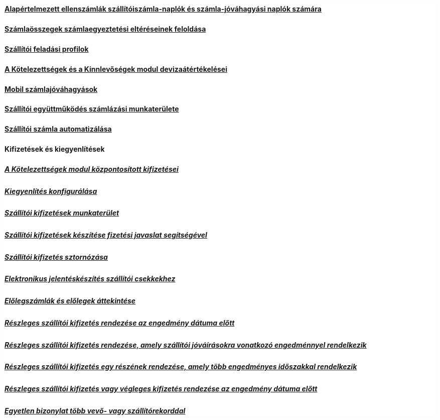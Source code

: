 #### [Alapértelmezett ellenszámlák szállítóiszámla-naplók és számla-jóváhagyási naplók számára](../financials/accounts-payable/default-offset-accounts-vendor-invoice-journals.md)
#### [Számlaösszegek számlaegyeztetési eltéréseinek feloldása](../financials/accounts-payable/resolve-invoice-totals-invoice-matching-discrepancies.md)
#### [Szállítói feladási profilok](../financials/accounts-payable/vendor-posting-profiles.md)
#### [A Kötelezettségek és a Kinnlevőségek modul devizaátértékelései](../financials/cash-bank-management/foreign-currency-revaluation-accounts-payable-accounts-receivable.md)
#### [Mobil számlajóváhagyások](../financials/accounts-payable/mobile-invoice-approvals.md)
#### [Szállítói együttműködés számlázási munkaterülete](../financials/accounts-payable/vendor-portal-invoicing-workspace.md)
#### [Szállítói számla automatizálása](../financials/accounts-payable/vendor-invoice-automation.md) 
#### Kifizetések és kiegyenlítések
##### [A Kötelezettségek modul központosított kifizetései](../financials/accounts-payable/centralized-payments-accounts-payable.md)
##### [Kiegyenlítés konfigurálása](../financials/cash-bank-management/configure-settlement.md)
##### [Szállítói kifizetések munkaterület](../financials/accounts-payable/vendor-payments-workspace.md)
##### [Szállítói kifizetések készítése fizetési javaslat segítségével](../financials/accounts-payable/create-vendor-payments-payment-proposal.md)
##### [Szállítói kifizetés sztornózása](../financials/accounts-payable/reverse-vendor-payment.md)
##### [Elektronikus jelentéskészítés szállítói csekkekhez](../financials/accounts-payable/electronic-reporting-sample-vendor-checks.md)
##### [Előlegszámlák és előlegek áttekintése](../financials/accounts-payable/prepayments-invoices-vs-prepayments.md)
##### [Részleges szállítói kifizetés rendezése az engedmény dátuma előtt](../financials/accounts-payable/settle-partial-vendor-payment-before-discount-or-final-payment-after.md)
##### [Részleges szállítói kifizetés rendezése, amely szállítói jóváírásokra vonatkozó engedménnyel rendelkezik](../financials/accounts-payable/settle-partial-vendor-payment-discounts-vendor-credit-notes.md)
##### [Részleges szállítói kifizetés egy részének rendezése, amely több engedményes időszakkal rendelkezik](../financials/accounts-payable/settle-partial-vendor-payment-multiple-discount-periods.md)
##### [Részleges szállítói kifizetés vagy végleges kifizetés rendezése az engedmény dátuma előtt](../financials/accounts-payable/settle-partial-vendor-payment-or-final-payment-before-discount.md)
##### [Egyetlen bizonylat több vevő- vagy szállítórekorddal](../financials/accounts-payable/single-voucher-multiple-customer-vendor-records.md)